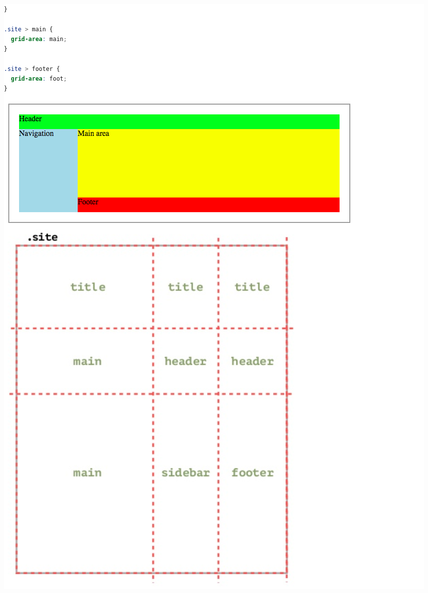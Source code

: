 ```scss
}

.site > main {
  grid-area: main;
}

.site > footer {
  grid-area: foot;
}
```

![grid template areas](./images/grid-template-areas.png)
![grid template areas 2](./images/grid-template-areas2.png)